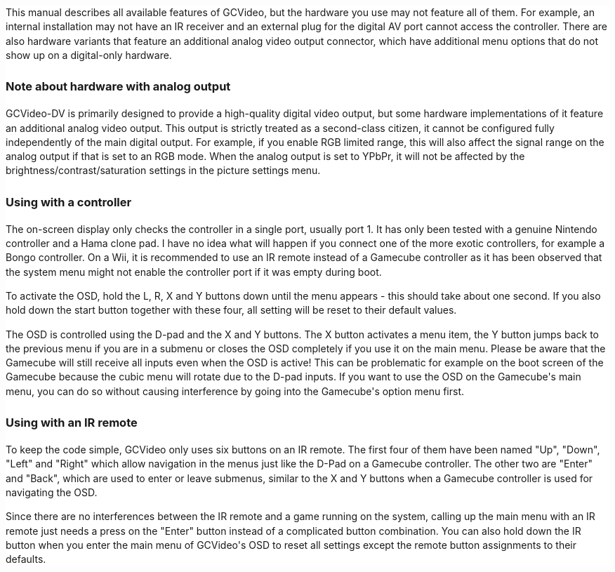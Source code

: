 This manual describes all available features of GCVideo, but the hardware you
use may not feature all of them. For example, an internal installation may
not have an IR receiver and an external plug for the digital AV port cannot
access the controller. There are also hardware variants that feature an
additional analog video output connector, which have additional menu options
that do not show up on a digital-only hardware.

### Note about hardware with analog output ###

GCVideo-DV is primarily designed to provide a high-quality digital video output,
but some hardware implementations of it feature an additional analog video
output. This output is strictly treated as a second-class citizen, it cannot
be configured fully independently of the main digital output. For example,
if you enable RGB limited range, this will also affect the signal range
on the analog output if that is set to an RGB mode. When the analog
output is set to YPbPr, it will not be affected by the
brightness/contrast/saturation settings in the picture settings menu.

### Using with a controller ###

The on-screen display only checks the controller in a single port, usually
port 1. It has only been tested with a genuine Nintendo controller and a
Hama clone pad. I have no idea what will happen if you connect one of the more
exotic controllers, for example a Bongo controller. On a Wii, it is recommended
to use an IR remote instead of a Gamecube controller as it has been observed that
the system menu might not enable the controller port if it was empty during boot.

To activate the OSD, hold the L, R, X and Y buttons down until the
menu appears - this should take about one second. If you also hold
down the start button together with these four, all setting will be
reset to their default values.

The OSD is controlled using the D-pad and the X and Y buttons. The X
button activates a menu item, the Y button jumps back to the previous
menu if you are in a submenu or closes the OSD completely if you use
it on the main menu. Please be aware that the Gamecube will still
receive all inputs even when the OSD is active! This can be
problematic for example on the boot screen of the Gamecube because the
cubic menu will rotate due to the D-pad inputs. If you want to use the OSD
on the Gamecube's main menu, you can do so without causing
interference by going into the Gamecube's option menu first.

### Using with an IR remote ###

To keep the code simple, GCVideo only uses six buttons on an IR
remote. The first four of them have been named "Up", "Down", "Left"
and "Right" which allow navigation in the menus just like the D-Pad on
a Gamecube controller. The other two are "Enter" and "Back", which are
used to enter or leave submenus, similar to the X and Y buttons when
a Gamecube controller is used for navigating the OSD.

Since there are no interferences between the IR remote and a game
running on the system, calling up the main menu with an IR remote just
needs a press on the "Enter" button instead of a complicated button
combination. You can also hold down the IR button when you enter the
main menu of GCVideo's OSD to reset all settings except the remote
button assignments to their defaults.
